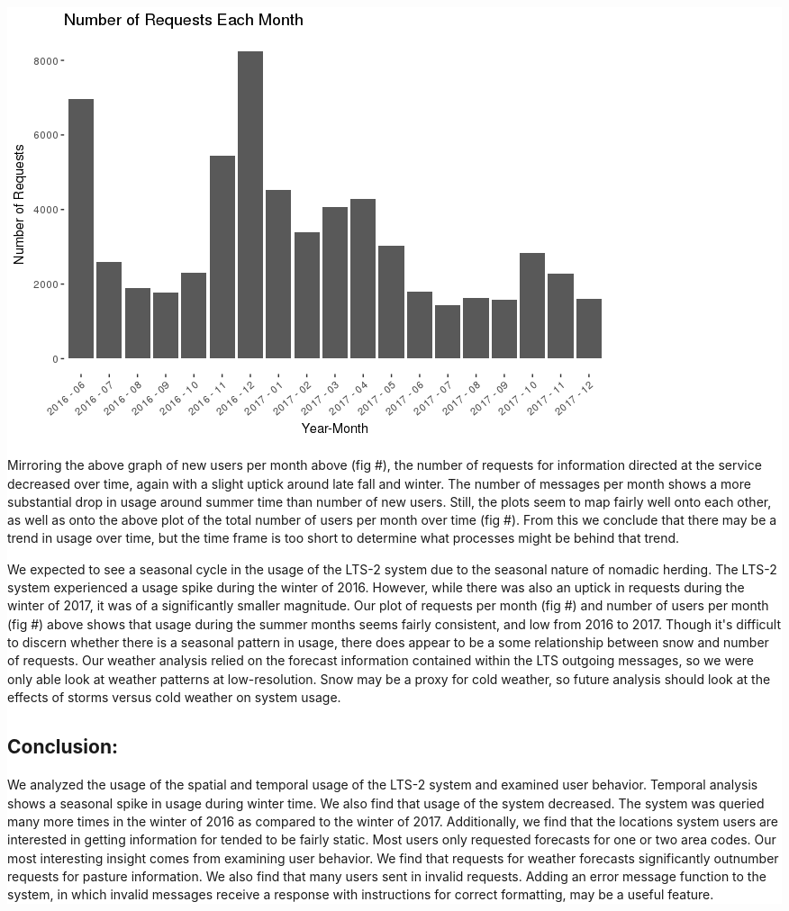 ![](Final_White_Paper_files/figure-markdown_github/unnamed-chunk-10-1.png)

Mirroring the above graph of new users per month above (fig \#), the number of requests for information directed at the service decreased over time, again with a slight uptick around late fall and winter. The number of messages per month shows a more substantial drop in usage around summer time than number of new users. Still, the plots seem to map fairly well onto each other, as well as onto the above plot of the total number of users per month over time (fig \#). From this we conclude that there may be a trend in usage over time, but the time frame is too short to determine what processes might be behind that trend.

We expected to see a seasonal cycle in the usage of the LTS-2 system due to the seasonal nature of nomadic herding. The LTS-2 system experienced a usage spike during the winter of 2016. However, while there was also an uptick in requests during the winter of 2017, it was of a significantly smaller magnitude. Our plot of requests per month (fig \#) and number of users per month (fig \#) above shows that usage during the summer months seems fairly consistent, and low from 2016 to 2017. Though it's difficult to discern whether there is a seasonal pattern in usage, there does appear to be a some relationship between snow and number of requests. Our weather analysis relied on the forecast information contained within the LTS outgoing messages, so we were only able look at weather patterns at low-resolution. Snow may be a proxy for cold weather, so future analysis should look at the effects of storms versus cold weather on system usage.

Conclusion:
-----------

We analyzed the usage of the spatial and temporal usage of the LTS-2 system and examined user behavior. Temporal analysis shows a seasonal spike in usage during winter time. We also find that usage of the system decreased. The system was queried many more times in the winter of 2016 as compared to the winter of 2017. Additionally, we find that the locations system users are interested in getting information for tended to be fairly static. Most users only requested forecasts for one or two area codes. Our most interesting insight comes from examining user behavior. We find that requests for weather forecasts significantly outnumber requests for pasture information. We also find that many users sent in invalid requests. Adding an error message function to the system, in which invalid messages receive a response with instructions for correct formatting, may be a useful feature.
